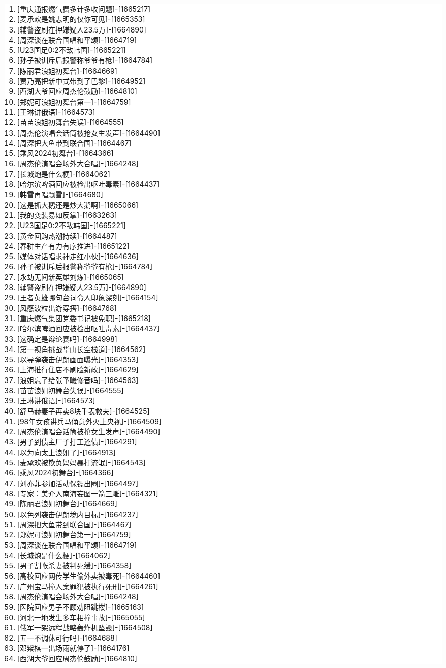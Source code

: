 1. [重庆通报燃气费多计多收问题]-[1665217]
1. [麦承欢是姚志明的仅你可见]-[1665353]
1. [辅警盗刷在押嫌疑人23.5万]-[1664890]
1. [周深谈在联合国唱和平颂]-[1664719]
1. [U23国足0:2不敌韩国]-[1665221]
1. [孙子被训斥后报警称爷爷有枪]-[1664784]
1. [陈丽君浪姐初舞台]-[1664669]
1. [贾乃亮把新中式带到了巴黎]-[1664952]
1. [西湖大爷回应周杰伦鼓励]-[1664810]
1. [郑妮可浪姐初舞台第一]-[1664759]
1. [王琳讲俄语]-[1664573]
1. [苗苗浪姐初舞台失误]-[1664555]
1. [周杰伦演唱会话筒被抢女生发声]-[1664490]
1. [周深把大鱼带到联合国]-[1664467]
1. [乘风2024初舞台]-[1664366]
1. [周杰伦演唱会场外大合唱]-[1664248]
1. [长城炮是什么梗]-[1664062]
1. [哈尔滨啤酒回应被检出呕吐毒素]-[1664437]
1. [韩雪再唱飘雪]-[1664680]
1. [这是抓大鹅还是炒大鹅啊]-[1665066]
1. [我的变装易如反掌]-[1663263]
1. [U23国足0:2不敌韩国]-[1665221]
1. [黄金回购热潮持续]-[1664487]
1. [春耕生产有力有序推进]-[1665122]
1. [媒体对话唱求神走红小伙]-[1664636]
1. [孙子被训斥后报警称爷爷有枪]-[1664784]
1. [永劫无间新英雄刘炼]-[1665065]
1. [辅警盗刷在押嫌疑人23.5万]-[1664890]
1. [王者英雄哪句台词令人印象深刻]-[1664154]
1. [风感波粒出游穿搭]-[1664768]
1. [重庆燃气集团党委书记被免职]-[1665218]
1. [哈尔滨啤酒回应被检出呕吐毒素]-[1664437]
1. [这确定是辩论赛吗]-[1664998]
1. [第一视角挑战华山长空栈道]-[1664562]
1. [以导弹袭击伊朗画面曝光]-[1664353]
1. [上海推行住店不刷脸新政]-[1664629]
1. [浪姐忘了给张予曦修音吗]-[1664563]
1. [苗苗浪姐初舞台失误]-[1664555]
1. [王琳讲俄语]-[1664573]
1. [舒马赫妻子再卖8块手表救夫]-[1664525]
1. [98年女孩讲兵马俑意外火上央视]-[1664509]
1. [周杰伦演唱会话筒被抢女生发声]-[1664490]
1. [男子到债主厂子打工还债]-[1664291]
1. [以为向太上浪姐了]-[1664913]
1. [麦承欢被欺负妈妈暴打流氓]-[1664543]
1. [乘风2024初舞台]-[1664366]
1. [刘亦菲参加活动保镖出圈]-[1664497]
1. [专家：美介入南海妄图一箭三雕]-[1664321]
1. [陈丽君浪姐初舞台]-[1664669]
1. [以色列袭击伊朗境内目标]-[1664237]
1. [周深把大鱼带到联合国]-[1664467]
1. [郑妮可浪姐初舞台第一]-[1664759]
1. [周深谈在联合国唱和平颂]-[1664719]
1. [长城炮是什么梗]-[1664062]
1. [男子割喉杀妻被判死缓]-[1664358]
1. [高校回应网传学生偷外卖被毒死]-[1664460]
1. [广州宝马撞人案罪犯被执行死刑]-[1664261]
1. [周杰伦演唱会场外大合唱]-[1664248]
1. [医院回应男子不顾劝阻跳楼]-[1665163]
1. [河北一地发生多车相撞事故]-[1665055]
1. [俄军一架远程战略轰炸机坠毁]-[1664508]
1. [五一不调休可行吗]-[1664688]
1. [邓紫棋一出场雨就停了]-[1664176]
1. [西湖大爷回应周杰伦鼓励]-[1664810]